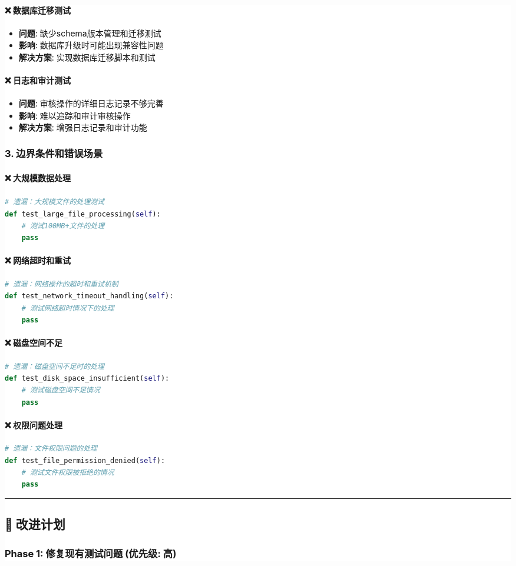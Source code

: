 #### ❌ 数据库迁移测试

- **问题**: 缺少schema版本管理和迁移测试
- **影响**: 数据库升级时可能出现兼容性问题
- **解决方案**: 实现数据库迁移脚本和测试

#### ❌ 日志和审计测试

- **问题**: 审核操作的详细日志记录不够完善
- **影响**: 难以追踪和审计审核操作
- **解决方案**: 增强日志记录和审计功能

### 3. 边界条件和错误场景

#### ❌ 大规模数据处理

```python
# 遗漏：大规模文件的处理测试
def test_large_file_processing(self):
    # 测试100MB+文件的处理
    pass
```

#### ❌ 网络超时和重试

```python
# 遗漏：网络操作的超时和重试机制
def test_network_timeout_handling(self):
    # 测试网络超时情况下的处理
    pass
```

#### ❌ 磁盘空间不足

```python
# 遗漏：磁盘空间不足时的处理
def test_disk_space_insufficient(self):
    # 测试磁盘空间不足情况
    pass
```

#### ❌ 权限问题处理

```python
# 遗漏：文件权限问题的处理
def test_file_permission_denied(self):
    # 测试文件权限被拒绝的情况
    pass
```

---

## 🎯 改进计划

### Phase 1: 修复现有测试问题 (优先级: 高)
